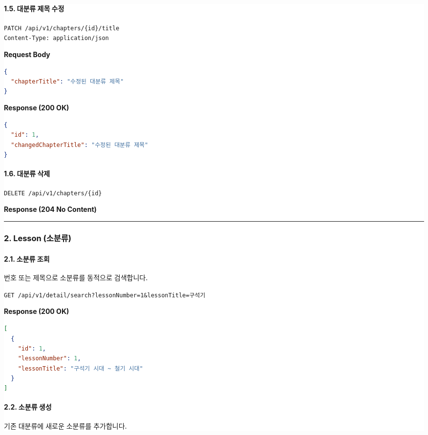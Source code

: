 #### 1.5. 대분류 제목 수정

```http
PATCH /api/v1/chapters/{id}/title
Content-Type: application/json
```

**Request Body**

```json
{
  "chapterTitle": "수정된 대분류 제목"
}
```

**Response (200 OK)**

```json
{
  "id": 1,
  "changedChapterTitle": "수정된 대분류 제목"
}
```

#### 1.6. 대분류 삭제

```http
DELETE /api/v1/chapters/{id}
```

**Response (204 No Content)**

---

### 2. Lesson (소분류)

#### 2.1. 소분류 조회

번호 또는 제목으로 소분류를 동적으로 검색합니다.

```http
GET /api/v1/detail/search?lessonNumber=1&lessonTitle=구석기
```

**Response (200 OK)**

```json
[
  {
    "id": 1,
    "lessonNumber": 1,
    "lessonTitle": "구석기 시대 ~ 철기 시대"
  }
]
```

#### 2.2. 소분류 생성

기존 대분류에 새로운 소분류를 추가합니다.
